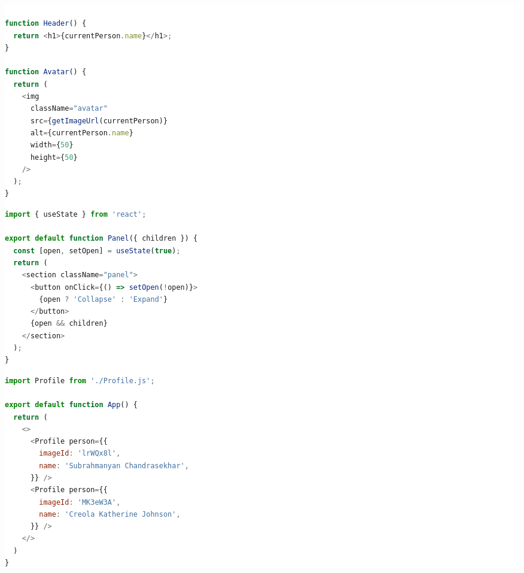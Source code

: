 ```js Profile.js active

function Header() {
  return <h1>{currentPerson.name}</h1>;
}

function Avatar() {
  return (
    <img
      className="avatar"
      src={getImageUrl(currentPerson)}
      alt={currentPerson.name}
      width={50}
      height={50}
    />
  );
}
```

```js Panel.js hidden
import { useState } from 'react';

export default function Panel({ children }) {
  const [open, setOpen] = useState(true);
  return (
    <section className="panel">
      <button onClick={() => setOpen(!open)}>
        {open ? 'Collapse' : 'Expand'}
      </button>
      {open && children}
    </section>
  );
}
```

```js App.js
import Profile from './Profile.js';

export default function App() {
  return (
    <>
      <Profile person={{
        imageId: 'lrWQx8l',
        name: 'Subrahmanyan Chandrasekhar',
      }} />
      <Profile person={{
        imageId: 'MK3eW3A',
        name: 'Creola Katherine Johnson',
      }} />
    </>
  )
}
```
